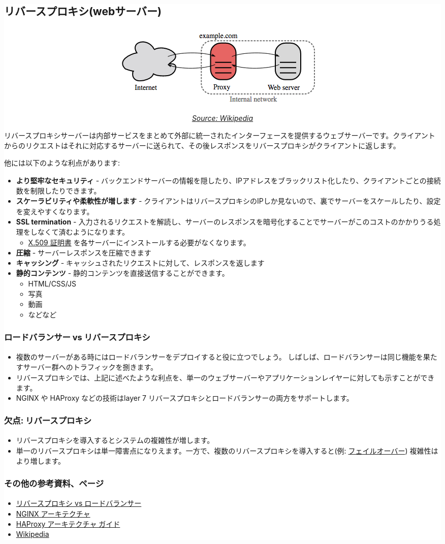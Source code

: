 ## リバースプロキシ(webサーバー)

<p align="center">
  <img src="images/n41Azff.png">
  <br/>
  <i><a href=https://upload.wikimedia.org/wikipedia/commons/6/67/Reverse_proxy_h2g2bob.svg>Source: Wikipedia</a></i>
  <br/>
</p>

リバースプロキシサーバーは内部サービスをまとめて外部に統一されたインターフェースを提供するウェブサーバーです。クライアントからのリクエストはそれに対応するサーバーに送られて、その後レスポンスをリバースプロキシがクライアントに返します。

他には以下のような利点があります:

* **より堅牢なセキュリティ** - バックエンドサーバーの情報を隠したり、IPアドレスをブラックリスト化したり、クライアントごとの接続数を制限したりできます。
* **スケーラビリティや柔軟性が増します** - クライアントはリバースプロキシのIPしか見ないので、裏でサーバーをスケールしたり、設定を変えやすくなります。
* **SSL termination** - 入力されるリクエストを解読し、サーバーのレスポンスを暗号化することでサーバーがこのコストのかかりうる処理をしなくて済むようになります。
    * [X.509 証明書](https://en.wikipedia.org/wiki/X.509) を各サーバーにインストールする必要がなくなります。
* **圧縮** - サーバーレスポンスを圧縮できます
* **キャッシング** - キャッシュされたリクエストに対して、レスポンスを返します
* **静的コンテンツ** - 静的コンテンツを直接送信することができます。
    * HTML/CSS/JS
    * 写真
    * 動画
    * などなど

### ロードバランサー vs リバースプロキシ

* 複数のサーバーがある時にはロードバランサーをデプロイすると役に立つでしょう。 しばしば、ロードバランサーは同じ機能を果たすサーバー群へのトラフィックを捌きます。
* リバースプロキシでは、上記に述べたような利点を、単一のウェブサーバーやアプリケーションレイヤーに対しても示すことができます。
* NGINX や HAProxy などの技術はlayer 7 リバースプロキシとロードバランサーの両方をサポートします。

### 欠点: リバースプロキシ

* リバースプロキシを導入するとシステムの複雑性が増します。
* 単一のリバースプロキシは単一障害点になりえます。一方で、複数のリバースプロキシを導入すると(例: [フェイルオーバー](https://en.wikipedia.org/wiki/Failover)) 複雑性はより増します。

### その他の参考資料、ページ

* [リバースプロキシ vs ロードバランサー](https://www.nginx.com/resources/glossary/reverse-proxy-vs-load-balancer/)
* [NGINX アーキテクチャ](https://www.nginx.com/blog/inside-nginx-how-we-designed-for-performance-scale/)
* [HAProxy アーキテクチャ ガイド](http://www.haproxy.org/download/1.2/doc/architecture.txt)
* [Wikipedia](https://en.wikipedia.org/wiki/Reverse_proxy)
